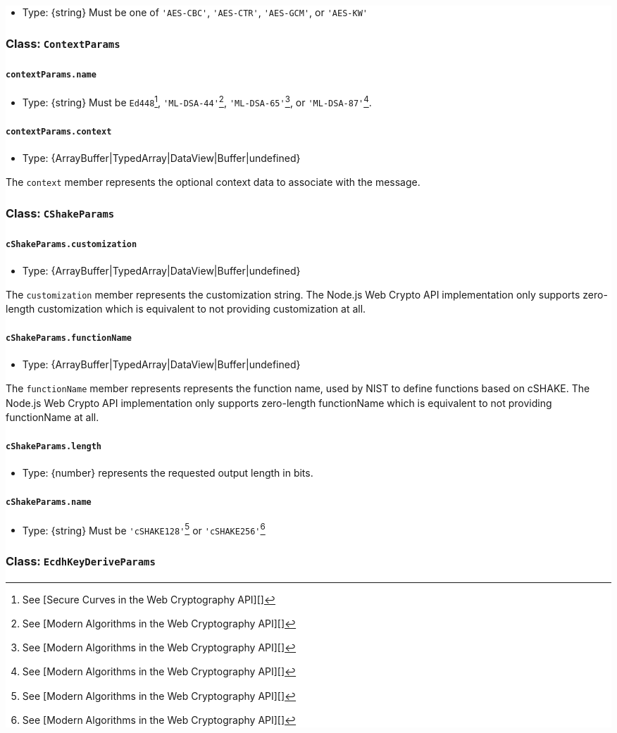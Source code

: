 
* Type: {string} Must be one of `'AES-CBC'`, `'AES-CTR'`, `'AES-GCM'`, or
  `'AES-KW'`

### Class: `ContextParams`



#### `contextParams.name`



* Type: {string} Must be `Ed448`[^secure-curves], `'ML-DSA-44'`[^modern-algos],
  `'ML-DSA-65'`[^modern-algos], or `'ML-DSA-87'`[^modern-algos].

#### `contextParams.context`



* Type: {ArrayBuffer|TypedArray|DataView|Buffer|undefined}

The `context` member represents the optional context data to associate with
the message.

### Class: `CShakeParams`



#### `cShakeParams.customization`



* Type: {ArrayBuffer|TypedArray|DataView|Buffer|undefined}

The `customization` member represents the customization string.
The Node.js Web Crypto API implementation only supports zero-length customization
which is equivalent to not providing customization at all.

#### `cShakeParams.functionName`



* Type: {ArrayBuffer|TypedArray|DataView|Buffer|undefined}

The `functionName` member represents represents the function name, used by NIST to define
functions based on cSHAKE.
The Node.js Web Crypto API implementation only supports zero-length functionName
which is equivalent to not providing functionName at all.

#### `cShakeParams.length`



* Type: {number} represents the requested output length in bits.

#### `cShakeParams.name`



* Type: {string} Must be `'cSHAKE128'`[^modern-algos] or `'cSHAKE256'`[^modern-algos]

### Class: `EcdhKeyDeriveParams`


[^secure-curves]: See [Secure Curves in the Web Cryptography API][]
[^modern-algos]: See [Modern Algorithms in the Web Cryptography API][]
[^openssl35]: Requires OpenSSL >= 3.5
[JSON Web Key]: https://tools.ietf.org/html/rfc7517
[Key usages]: #cryptokeyusages
[Modern Algorithms in the Web Cryptography API]: #modern-algorithms-in-the-web-cryptography-api
[RFC 4122]: https://www.rfc-editor.org/rfc/rfc4122.txt
[Secure Curves in the Web Cryptography API]: #secure-curves-in-the-web-cryptography-api
[Web Crypto API]: https://www.w3.org/TR/WebCryptoAPI/
[`SubtleCrypto.supports()`]: #static-method-subtlecryptosupportsoperation-algorithm-lengthoradditionalalgorithm
[`subtle.decapsulateBits()`]: #subtledecapsulatebitsdecapsulationalgorithm-decapsulationkey-ciphertext
[`subtle.decapsulateKey()`]: #subtledecapsulatekeydecapsulationalgorithm-decapsulationkey-ciphertext-sharedkeyalgorithm-extractable-usages
[`subtle.decrypt()`]: #subtledecryptalgorithm-key-data
[`subtle.deriveBits()`]: #subtlederivebitsalgorithm-basekey-length
[`subtle.deriveKey()`]: #subtlederivekeyalgorithm-basekey-derivedkeyalgorithm-extractable-keyusages
[`subtle.digest()`]: #subtledigestalgorithm-data
[`subtle.encapsulateBits()`]: #subtleencapsulatebitsencapsulationalgorithm-encapsulationkey
[`subtle.encapsulateKey()`]: #subtleencapsulatekeyencapsulationalgorithm-encapsulationkey-sharedkeyalgorithm-extractable-usages
[`subtle.encrypt()`]: #subtleencryptalgorithm-key-data
[`subtle.exportKey()`]: #subtleexportkeyformat-key
[`subtle.generateKey()`]: #subtlegeneratekeyalgorithm-extractable-keyusages
[`subtle.getPublicKey()`]: #subtlegetpublickeykey-keyusages
[`subtle.importKey()`]: #subtleimportkeyformat-keydata-algorithm-extractable-keyusages
[`subtle.sign()`]: #subtlesignalgorithm-key-data
[`subtle.unwrapKey()`]: #subtleunwrapkeyformat-wrappedkey-unwrappingkey-unwrapalgo-unwrappedkeyalgo-extractable-keyusages
[`subtle.verify()`]: #subtleverifyalgorithm-key-signature-data
[`subtle.wrapKey()`]: #subtlewrapkeyformat-key-wrappingkey-wrapalgo